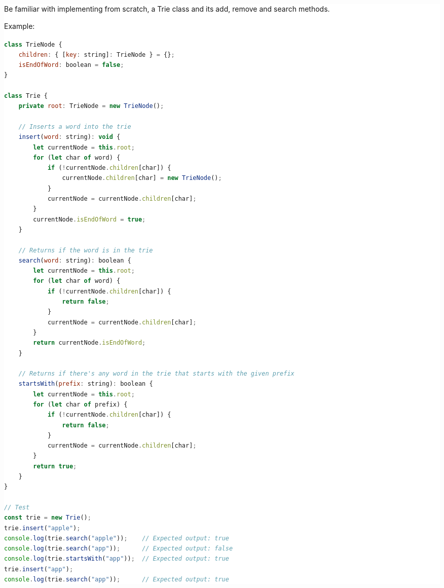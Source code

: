 Be familiar with implementing from scratch, a Trie class and its add, remove and search methods.

Example:
```javascript
class TrieNode {
    children: { [key: string]: TrieNode } = {};
    isEndOfWord: boolean = false;
}

class Trie {
    private root: TrieNode = new TrieNode();

    // Inserts a word into the trie
    insert(word: string): void {
        let currentNode = this.root;
        for (let char of word) {
            if (!currentNode.children[char]) {
                currentNode.children[char] = new TrieNode();
            }
            currentNode = currentNode.children[char];
        }
        currentNode.isEndOfWord = true;
    }

    // Returns if the word is in the trie
    search(word: string): boolean {
        let currentNode = this.root;
        for (let char of word) {
            if (!currentNode.children[char]) {
                return false;
            }
            currentNode = currentNode.children[char];
        }
        return currentNode.isEndOfWord;
    }

    // Returns if there's any word in the trie that starts with the given prefix
    startsWith(prefix: string): boolean {
        let currentNode = this.root;
        for (let char of prefix) {
            if (!currentNode.children[char]) {
                return false;
            }
            currentNode = currentNode.children[char];
        }
        return true;
    }
}

// Test
const trie = new Trie();
trie.insert("apple");
console.log(trie.search("apple"));    // Expected output: true
console.log(trie.search("app"));      // Expected output: false
console.log(trie.startsWith("app"));  // Expected output: true
trie.insert("app");
console.log(trie.search("app"));      // Expected output: true
```
